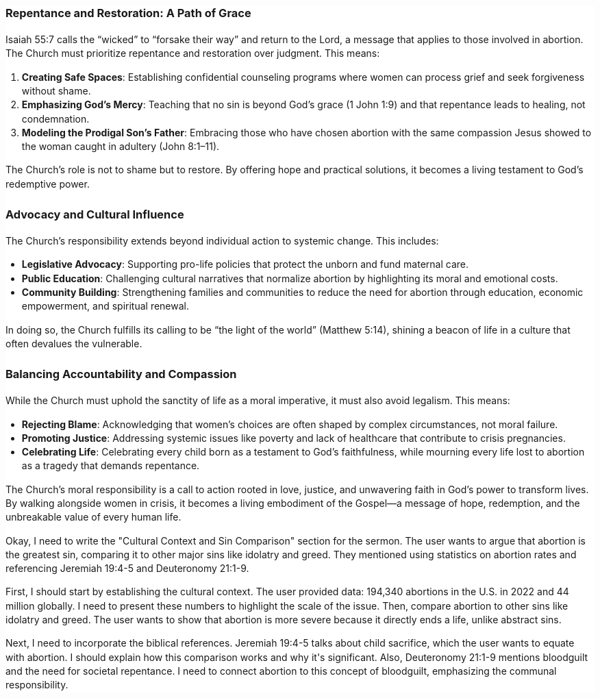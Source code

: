 ### **Repentance and Restoration: A Path of Grace**  
Isaiah 55:7 calls the “wicked” to “forsake their way” and return to the Lord, a message that applies to those involved in abortion. The Church must prioritize repentance and restoration over judgment. This means:  
1. **Creating Safe Spaces**: Establishing confidential counseling programs where women can process grief and seek forgiveness without shame.  
2. **Emphasizing God’s Mercy**: Teaching that no sin is beyond God’s grace (1 John 1:9) and that repentance leads to healing, not condemnation.  
3. **Modeling the Prodigal Son’s Father**: Embracing those who have chosen abortion with the same compassion Jesus showed to the woman caught in adultery (John 8:1–11).  

The Church’s role is not to shame but to restore. By offering hope and practical solutions, it becomes a living testament to God’s redemptive power.  

### **Advocacy and Cultural Influence**  
The Church’s responsibility extends beyond individual action to systemic change. This includes:  
- **Legislative Advocacy**: Supporting pro-life policies that protect the unborn and fund maternal care.  
- **Public Education**: Challenging cultural narratives that normalize abortion by highlighting its moral and emotional costs.  
- **Community Building**: Strengthening families and communities to reduce the need for abortion through education, economic empowerment, and spiritual renewal.  

In doing so, the Church fulfills its calling to be “the light of the world” (Matthew 5:14), shining a beacon of life in a culture that often devalues the vulnerable.  

### **Balancing Accountability and Compassion**  
While the Church must uphold the sanctity of life as a moral imperative, it must also avoid legalism. This means:  
- **Rejecting Blame**: Acknowledging that women’s choices are often shaped by complex circumstances, not moral failure.  
- **Promoting Justice**: Addressing systemic issues like poverty and lack of healthcare that contribute to crisis pregnancies.  
- **Celebrating Life**: Celebrating every child born as a testament to God’s faithfulness, while mourning every life lost to abortion as a tragedy that demands repentance.  

The Church’s moral responsibility is a call to action rooted in love, justice, and unwavering faith in God’s power to transform lives. By walking alongside women in crisis, it becomes a living embodiment of the Gospel—a message of hope, redemption, and the unbreakable value of every human life.


<think>
Okay, I need to write the "Cultural Context and Sin Comparison" section for the sermon. The user wants to argue that abortion is the greatest sin, comparing it to other major sins like idolatry and greed. They mentioned using statistics on abortion rates and referencing Jeremiah 19:4-5 and Deuteronomy 21:1-9.

First, I should start by establishing the cultural context. The user provided data: 194,340 abortions in the U.S. in 2022 and 44 million globally. I need to present these numbers to highlight the scale of the issue. Then, compare abortion to other sins like idolatry and greed. The user wants to show that abortion is more severe because it directly ends a life, unlike abstract sins.

Next, I need to incorporate the biblical references. Jeremiah 19:4-5 talks about child sacrifice, which the user wants to equate with abortion. I should explain how this comparison works and why it's significant. Also, Deuteronomy 21:1-9 mentions bloodguilt and the need for societal repentance. I need to connect abortion to this concept of bloodguilt, emphasizing the communal responsibility.
